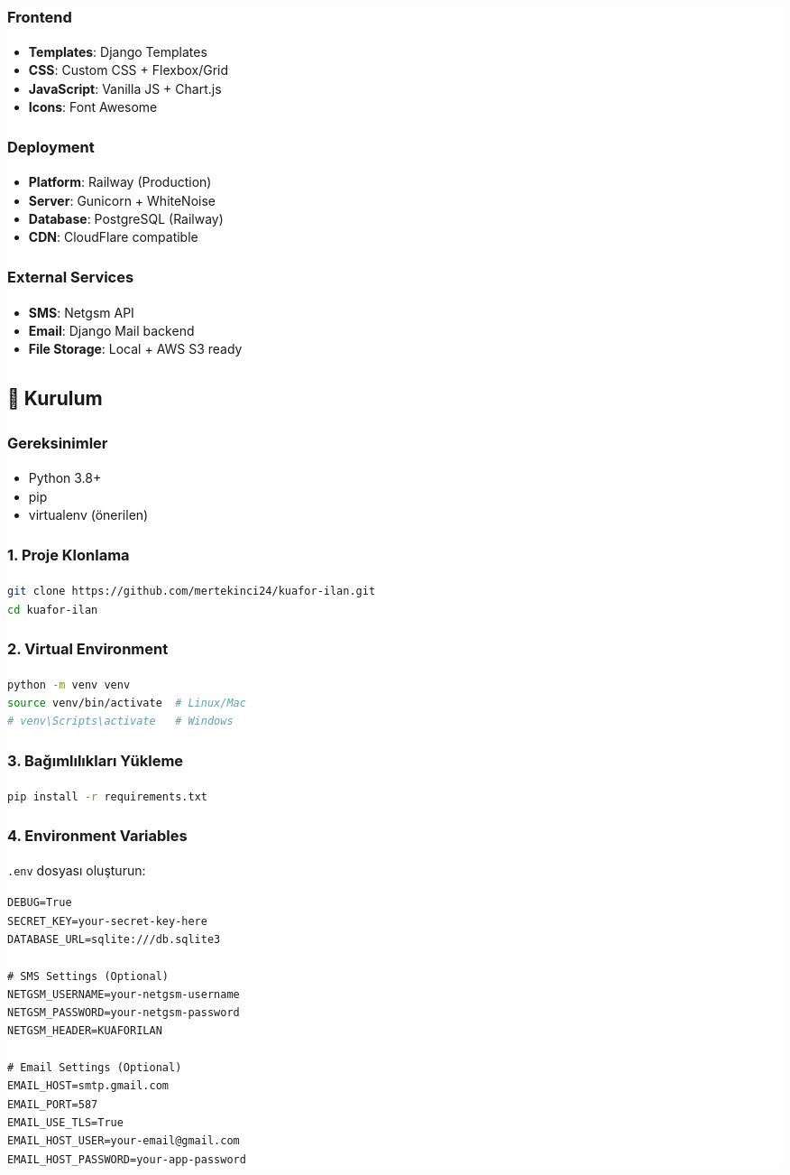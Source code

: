 ### Frontend
- **Templates**: Django Templates
- **CSS**: Custom CSS + Flexbox/Grid
- **JavaScript**: Vanilla JS + Chart.js
- **Icons**: Font Awesome

### Deployment
- **Platform**: Railway (Production)
- **Server**: Gunicorn + WhiteNoise
- **Database**: PostgreSQL (Railway)
- **CDN**: CloudFlare compatible

### External Services
- **SMS**: Netgsm API
- **Email**: Django Mail backend
- **File Storage**: Local + AWS S3 ready

## 🚀 Kurulum

### Gereksinimler
- Python 3.8+
- pip
- virtualenv (önerilen)

### 1. Proje Klonlama
```bash
git clone https://github.com/mertekinci24/kuafor-ilan.git
cd kuafor-ilan
```

### 2. Virtual Environment
```bash
python -m venv venv
source venv/bin/activate  # Linux/Mac
# venv\Scripts\activate   # Windows
```

### 3. Bağımlılıkları Yükleme
```bash
pip install -r requirements.txt
```

### 4. Environment Variables
`.env` dosyası oluşturun:
```env
DEBUG=True
SECRET_KEY=your-secret-key-here
DATABASE_URL=sqlite:///db.sqlite3

# SMS Settings (Optional)
NETGSM_USERNAME=your-netgsm-username
NETGSM_PASSWORD=your-netgsm-password
NETGSM_HEADER=KUAFORILAN

# Email Settings (Optional)
EMAIL_HOST=smtp.gmail.com
EMAIL_PORT=587
EMAIL_USE_TLS=True
EMAIL_HOST_USER=your-email@gmail.com
EMAIL_HOST_PASSWORD=your-app-password
```
